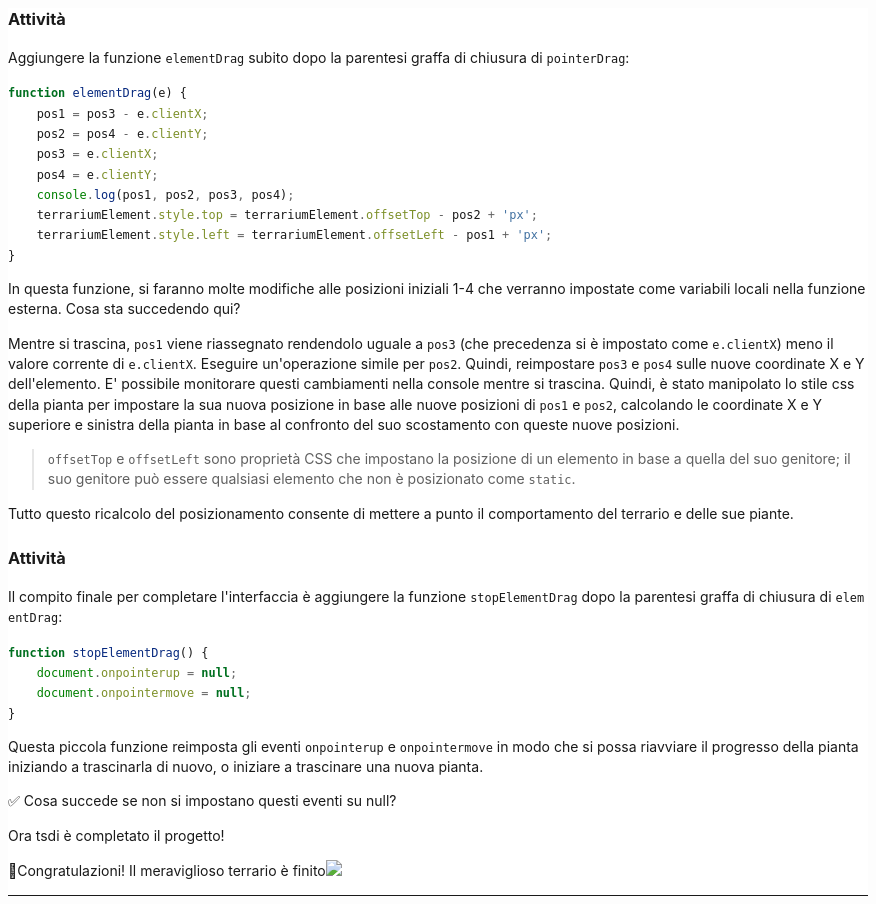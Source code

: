 ### Attività

Aggiungere la funzione `elementDrag` subito dopo la parentesi graffa di chiusura di `pointerDrag`:

```javascript
function elementDrag(e) {
	pos1 = pos3 - e.clientX;
	pos2 = pos4 - e.clientY;
	pos3 = e.clientX;
	pos4 = e.clientY;
	console.log(pos1, pos2, pos3, pos4);
	terrariumElement.style.top = terrariumElement.offsetTop - pos2 + 'px';
	terrariumElement.style.left = terrariumElement.offsetLeft - pos1 + 'px';
}
```
In questa funzione, si faranno molte modifiche alle posizioni iniziali 1-4 che verranno impostate come variabili locali nella funzione esterna. Cosa sta succedendo qui?

Mentre si trascina, `pos1` viene riassegnato rendendolo uguale a `pos3` (che precedenza si è impostato come `e.clientX`) meno il valore corrente di `e.clientX`. Eseguire un'operazione simile per `pos2`. Quindi, reimpostare `pos3` e `pos4` sulle nuove coordinate X e Y dell'elemento. E' possibile monitorare questi cambiamenti nella console mentre si trascina. Quindi, è stato manipolato lo stile css della pianta per impostare la sua nuova posizione in base alle nuove posizioni di `pos1` e `pos2`, calcolando le coordinate X e Y superiore e sinistra della pianta in base al confronto del suo scostamento con queste nuove posizioni.

> `offsetTop` e `offsetLeft` sono proprietà CSS che impostano la posizione di un elemento in base a quella del suo genitore; il suo genitore può essere qualsiasi elemento che non è posizionato come `static`.

Tutto questo ricalcolo del posizionamento consente di mettere a punto il comportamento del terrario e delle sue piante.

### Attività

Il compito finale per completare l'interfaccia è aggiungere la funzione `stopElementDrag` dopo la parentesi graffa di chiusura di `elementDrag`:

```javascript
function stopElementDrag() {
	document.onpointerup = null;
	document.onpointermove = null;
}
```

Questa piccola funzione reimposta gli eventi `onpointerup` e `onpointermove` in modo che si possa riavviare il progresso della pianta iniziando a trascinarla di nuovo, o iniziare a trascinare una nuova pianta.

✅ Cosa succede se non si impostano questi eventi su null?

Ora tsdi è completato il progetto!

🥇Congratulazioni! Il meraviglioso terrario è finito![](../images/terrarium-final.png)

---
